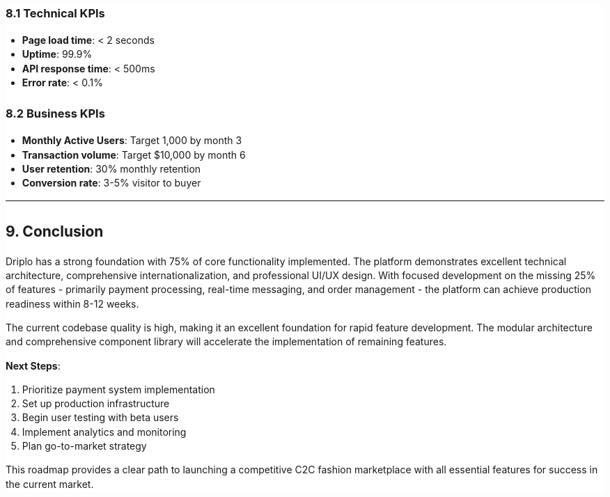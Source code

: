 ### 8.1 Technical KPIs
- **Page load time**: < 2 seconds
- **Uptime**: 99.9%
- **API response time**: < 500ms
- **Error rate**: < 0.1%

### 8.2 Business KPIs
- **Monthly Active Users**: Target 1,000 by month 3
- **Transaction volume**: Target $10,000 by month 6
- **User retention**: 30% monthly retention
- **Conversion rate**: 3-5% visitor to buyer

---

## 9. Conclusion

Driplo has a strong foundation with 75% of core functionality implemented. The platform demonstrates excellent technical architecture, comprehensive internationalization, and professional UI/UX design. With focused development on the missing 25% of features - primarily payment processing, real-time messaging, and order management - the platform can achieve production readiness within 8-12 weeks.

The current codebase quality is high, making it an excellent foundation for rapid feature development. The modular architecture and comprehensive component library will accelerate the implementation of remaining features.

**Next Steps**:
1. Prioritize payment system implementation
2. Set up production infrastructure
3. Begin user testing with beta users
4. Implement analytics and monitoring
5. Plan go-to-market strategy

This roadmap provides a clear path to launching a competitive C2C fashion marketplace with all essential features for success in the current market.